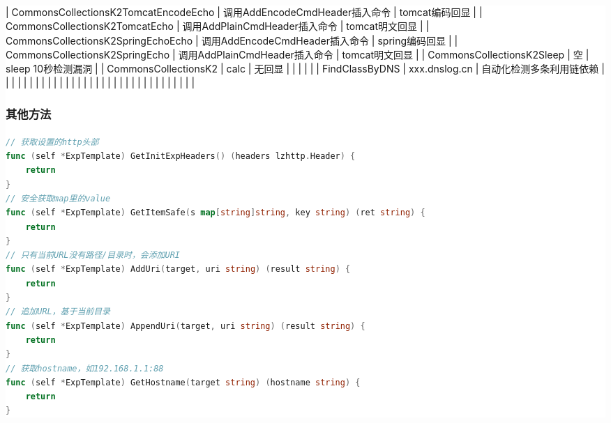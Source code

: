 | CommonsCollectionsK2TomcatEncodeEcho  | 调用AddEncodeCmdHeader插入命令 | tomcat编码回显           |
| CommonsCollectionsK2TomcatEcho        | 调用AddPlainCmdHeader插入命令  | tomcat明文回显           |
| CommonsCollectionsK2SpringEchoEcho    | 调用AddEncodeCmdHeader插入命令 | spring编码回显           |
| CommonsCollectionsK2SpringEcho        | 调用AddPlainCmdHeader插入命令  | tomcat明文回显           |
| CommonsCollectionsK2Sleep             | 空                             | sleep 10秒检测漏洞       |
| CommonsCollectionsK2                  | calc                           | 无回显                   |
|                                       |                                |                          |
| FindClassByDNS                        | xxx.dnslog.cn                  | 自动化检测多条利用链依赖 |
|                                       |                                |                          |
|                                       |                                |                          |
|                                       |                                |                          |
|                                       |                                |                          |
|                                       |                                |                          |
|                                       |                                |                          |
|                                       |                                |                          |
|                                       |                                |                          |



### 其他方法



```go
// 获取设置的http头部
func (self *ExpTemplate) GetInitExpHeaders() (headers lzhttp.Header) {
	return
}
// 安全获取map里的value
func (self *ExpTemplate) GetItemSafe(s map[string]string, key string) (ret string) {
	return
}
// 只有当前URL没有路径/目录时，会添加URI
func (self *ExpTemplate) AddUri(target, uri string) (result string) {
	return
}
// 追加URL，基于当前目录
func (self *ExpTemplate) AppendUri(target, uri string) (result string) {
	return
}
// 获取hostname，如192.168.1.1:88
func (self *ExpTemplate) GetHostname(target string) (hostname string) {
	return
}
```
